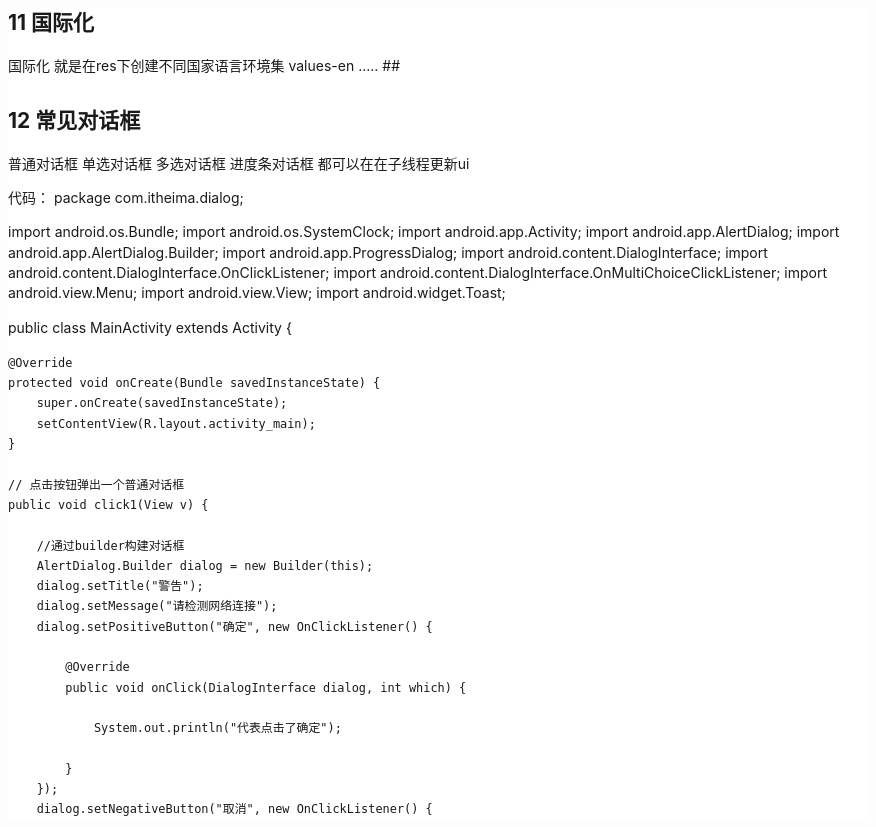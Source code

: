 


## 11 国际化
国际化 就是在res下创建不同国家语言环境集  values-en ..... ##



## 12 常见对话框 ##

普通对话框
单选对话框
多选对话框
进度条对话框  都可以在在子线程更新ui


代码：
package com.itheima.dialog;

import android.os.Bundle;
import android.os.SystemClock;
import android.app.Activity;
import android.app.AlertDialog;
import android.app.AlertDialog.Builder;
import android.app.ProgressDialog;
import android.content.DialogInterface;
import android.content.DialogInterface.OnClickListener;
import android.content.DialogInterface.OnMultiChoiceClickListener;
import android.view.Menu;
import android.view.View;
import android.widget.Toast;

public class MainActivity extends Activity {

	@Override
	protected void onCreate(Bundle savedInstanceState) {
		super.onCreate(savedInstanceState);
		setContentView(R.layout.activity_main);
	}

	// 点击按钮弹出一个普通对话框
	public void click1(View v) {

		//通过builder构建对话框 
		AlertDialog.Builder dialog = new Builder(this);
		dialog.setTitle("警告");
		dialog.setMessage("请检测网络连接");
		dialog.setPositiveButton("确定", new OnClickListener() {
			
			@Override
			public void onClick(DialogInterface dialog, int which) {
				
				System.out.println("代表点击了确定");
				
			}
		});
		dialog.setNegativeButton("取消", new OnClickListener() {
			